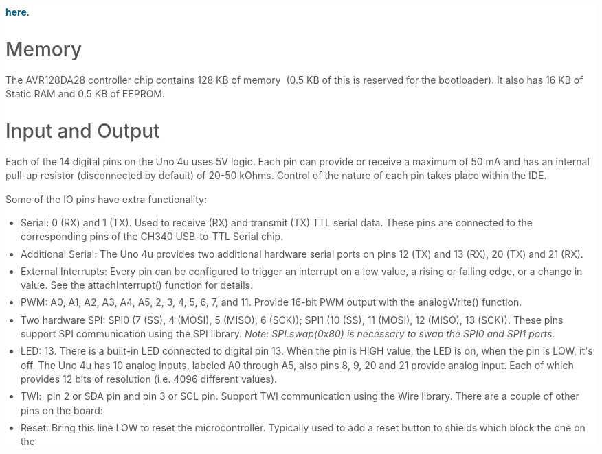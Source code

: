<a title="here" href="https://github.com/TheEccentricGenius/UNO4u_Board" style="box-sizing:border-box; color:rgb(0, 96, 136); text-decoration:none; transition:0.3s; font-weight:700;">here</a>.</p><h3 style="font-style:normal; box-sizing:border-box; font-weight:500; font-size:2rem; margin-top:0px; margin-bottom:1rem; color:rgb(85, 85, 85); padding-top:10px; font-family:Inter, sans-serif; font-variant-ligatures:normal; font-variant-caps:normal; letter-spacing:normal; orphans:2; text-align:start; text-indent:0px; text-transform:none; word-spacing:0px; white-space:normal; background-color:rgb(255, 255, 255); text-decoration-style:initial; text-decoration-color:initial;">Memory</h3><p style="font-style:normal; box-sizing:border-box; margin-top:0px; margin-bottom:1rem; color:rgb(85, 85, 85); font-family:Inter, sans-serif; font-size:14px; font-variant-ligatures:normal; font-variant-caps:normal; font-weight:400; letter-spacing:normal; orphans:2; text-align:start; text-indent:0px; text-transform:none; word-spacing:0px; white-space:normal; background-color:rgb(255, 255, 255); text-decoration-style:initial; text-decoration-color:initial;">The AVR128DA28 controller chip contains 128 KB of memory &nbsp;(0.5 KB of this is reserved for the bootloader). It also has 16 KB of Static RAM and 0.5 KB of EEPROM.</p><h3 style="font-style:normal; box-sizing:border-box; font-weight:500; font-size:2rem; margin-top:0px; margin-bottom:1rem; color:rgb(85, 85, 85); padding-top:10px; font-family:Inter, sans-serif; font-variant-ligatures:normal; font-variant-caps:normal; letter-spacing:normal; orphans:2; text-align:start; text-indent:0px; text-transform:none; word-spacing:0px; white-space:normal; background-color:rgb(255, 255, 255); text-decoration-style:initial; text-decoration-color:initial;">Input and Output</h3><p style="font-style:normal; box-sizing:border-box; margin-top:0px; margin-bottom:1rem; color:rgb(85, 85, 85); font-family:Inter, sans-serif; font-size:14px; font-variant-ligatures:normal; font-variant-caps:normal; font-weight:400; letter-spacing:normal; orphans:2; text-align:start; text-indent:0px; text-transform:none; word-spacing:0px; white-space:normal; background-color:rgb(255, 255, 255); text-decoration-style:initial; text-decoration-color:initial;">Each of the 14 digital pins on the Uno 4u uses 5V logic. Each pin can provide or receive a maximum of 50 mA and has an internal pull-up resistor (disconnected by default) of 20-50 kOhms. Control of the nature of each pin takes place within the IDE.</p><p style="font-style:normal; box-sizing:border-box; margin-top:0px; margin-bottom:1rem; color:rgb(85, 85, 85); font-family:Inter, sans-serif; font-size:14px; font-variant-ligatures:normal; font-variant-caps:normal; font-weight:400; letter-spacing:normal; orphans:2; text-align:start; text-indent:0px; text-transform:none; word-spacing:0px; white-space:normal; background-color:rgb(255, 255, 255); text-decoration-style:initial; text-decoration-color:initial;">Some of the IO pins have extra functionality:</p><ul style="box-sizing:border-box; margin-top:0px; margin-bottom:2.5rem; padding-left:22px; color:rgb(85, 85, 85); font-family:Inter, sans-serif; font-size:14px; font-variant-ligatures:normal; font-variant-caps:normal; font-weight:400; letter-spacing:normal; orphans:2; text-align:start; text-indent:0px; text-transform:none; word-spacing:0px; white-space:normal; background-color:rgb(255, 255, 255); text-decoration-style:initial; text-decoration-color:initial;"><li style="font-style:normal; box-sizing:border-box; margin-top:0px; margin-bottom:5px;">Serial: 0 (RX) and 1 (TX). Used to receive (RX) and transmit (TX) TTL serial data. These pins are connected to the corresponding pins of the CH340 USB-to-TTL Serial chip.</li><li style="font-style:normal; box-sizing:border-box; margin-top:0px; margin-bottom:5px;">Additional Serial: The Uno 4u provides two additional hardware serial ports on pins 12 (TX) and 13 (RX), 20 (TX) and 21 (RX).</li><li style="font-style:normal; box-sizing:border-box; margin-top:0px; margin-bottom:5px;">External Interrupts: Every pin can be configured to trigger an interrupt on a low value, a rising or falling edge, or a change in value. See the attachInterrupt() function for details.</li><li style="font-style:normal; box-sizing:border-box; margin-top:0px; margin-bottom:5px;">PWM: A0, A1, A2, A3, A4, A5, 2, 3, 4, 5, 6, 7, and 11. Provide 16-bit PWM output with the analogWrite() function.</li><li style="box-sizing:border-box; margin-top:0px; margin-bottom:5px;">Two hardware SPI: SPI0 (7 (SS), 4 (MOSI), 5 (MISO), 6 (SCK)); SPI1 (10 (SS), 11 (MOSI), 12 (MISO), 13 (SCK)). These pins support SPI communication using the SPI library. <i>Note: SPI.swap(0x80) is necessary to swap the SPI0 and SPI1 ports.</i></li><li style="font-style:normal; box-sizing:border-box; margin-top:0px; margin-bottom:5px;">LED: 13. There is a built-in LED connected to digital pin 13. When the pin is HIGH value, the LED is on, when the pin is LOW, it's off. The Uno 4u has 10 analog inputs, labeled A0 through A5, also pins 8, 9, 20 and 21 provide analog input. Each of which provides 12 bits of resolution (i.e. 4096 different values).</li><li style="font-style:normal; box-sizing:border-box; margin-top:0px; margin-bottom:5px;">TWI:&nbsp; pin 2 or SDA pin and pin 3 or SCL pin. Support TWI communication using the Wire library. There are a couple of other pins on the board:</li><li style="font-style:normal; box-sizing:border-box; margin-top:0px; margin-bottom:5px;">Reset. Bring this line LOW to reset the microcontroller. Typically used to add a reset button to shields which block the one on the